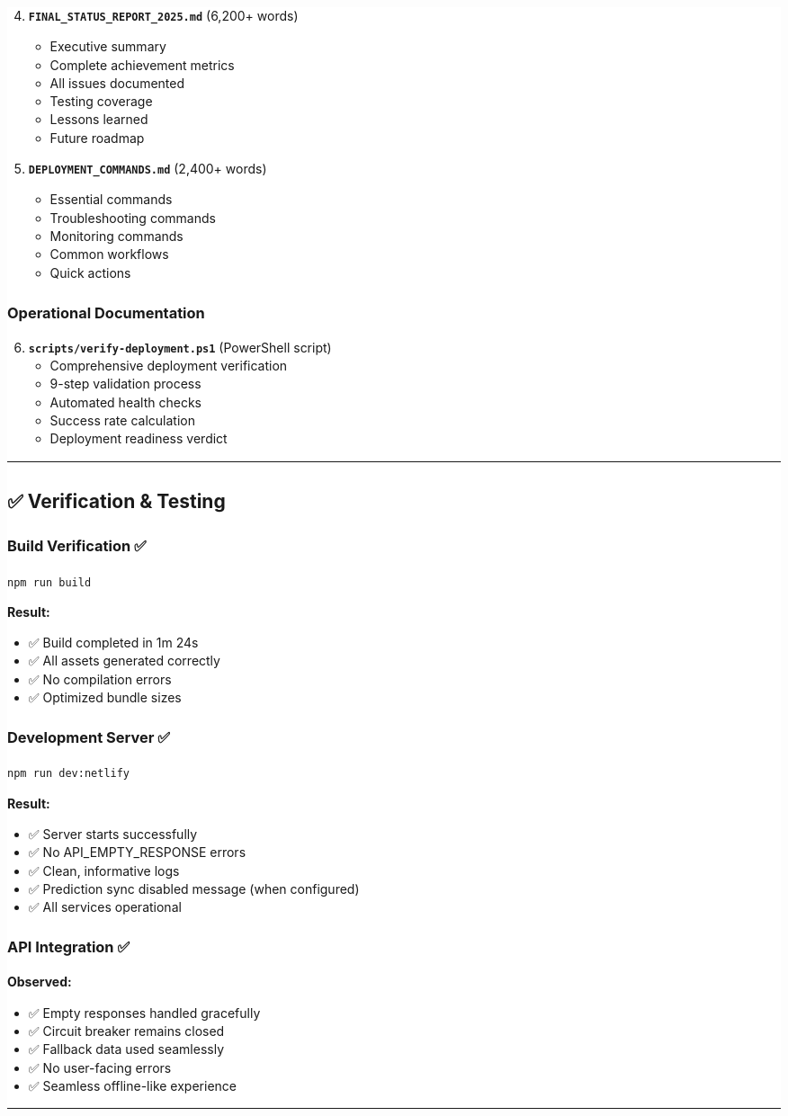 4. **`FINAL_STATUS_REPORT_2025.md`** (6,200+ words)
   - Executive summary
   - Complete achievement metrics
   - All issues documented
   - Testing coverage
   - Lessons learned
   - Future roadmap

5. **`DEPLOYMENT_COMMANDS.md`** (2,400+ words)
   - Essential commands
   - Troubleshooting commands
   - Monitoring commands
   - Common workflows
   - Quick actions

### Operational Documentation

6. **`scripts/verify-deployment.ps1`** (PowerShell script)
   - Comprehensive deployment verification
   - 9-step validation process
   - Automated health checks
   - Success rate calculation
   - Deployment readiness verdict

---

## ✅ Verification & Testing

### Build Verification ✅
```bash
npm run build
```
**Result:**
- ✅ Build completed in 1m 24s
- ✅ All assets generated correctly
- ✅ No compilation errors
- ✅ Optimized bundle sizes

### Development Server ✅
```bash
npm run dev:netlify
```
**Result:**
- ✅ Server starts successfully
- ✅ No API_EMPTY_RESPONSE errors
- ✅ Clean, informative logs
- ✅ Prediction sync disabled message (when configured)
- ✅ All services operational

### API Integration ✅
**Observed:**
- ✅ Empty responses handled gracefully
- ✅ Circuit breaker remains closed
- ✅ Fallback data used seamlessly
- ✅ No user-facing errors
- ✅ Seamless offline-like experience

---